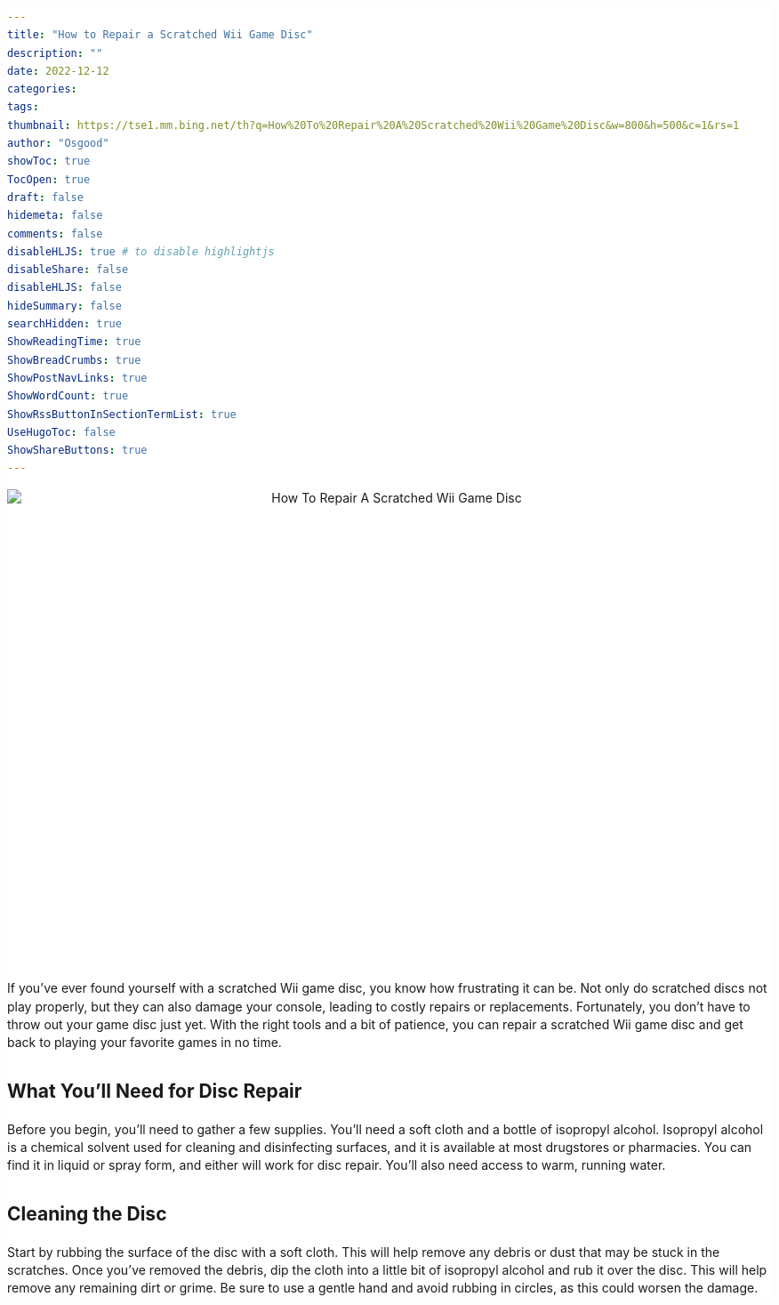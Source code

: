 ```yaml
---
title: "How to Repair a Scratched Wii Game Disc"
description: ""
date: 2022-12-12
categories: 
tags: 
thumbnail: https://tse1.mm.bing.net/th?q=How%20To%20Repair%20A%20Scratched%20Wii%20Game%20Disc&w=800&h=500&c=1&rs=1
author: "Osgood"
showToc: true
TocOpen: true
draft: false
hidemeta: false
comments: false
disableHLJS: true # to disable highlightjs
disableShare: false
disableHLJS: false
hideSummary: false
searchHidden: true
ShowReadingTime: true
ShowBreadCrumbs: true
ShowPostNavLinks: true
ShowWordCount: true
ShowRssButtonInSectionTermList: true
UseHugoToc: false
ShowShareButtons: true
---
```


<center>
	<img src="https://tse1.mm.bing.net/th?q=How%20To%20Repair%20A%20Scratched%20Wii%20Game%20Disc&w=800&h=500&c=1&rs=1" alt="How To Repair A Scratched Wii Game Disc" width="800" height="500" style="display: block; width: 100%; height: auto">
</center>

<p>If you’ve ever found yourself with a scratched Wii game disc, you know how frustrating it can be. Not only do scratched discs not play properly, but they can also damage your console, leading to costly repairs or replacements. Fortunately, you don’t have to throw out your game disc just yet. With the right tools and a bit of patience, you can repair a scratched Wii game disc and get back to playing your favorite games in no time.</p>

<h2>What You’ll Need for Disc Repair</h2>

<p>Before you begin, you’ll need to gather a few supplies. You’ll need a soft cloth and a bottle of isopropyl alcohol. Isopropyl alcohol is a chemical solvent used for cleaning and disinfecting surfaces, and it is available at most drugstores or pharmacies. You can find it in liquid or spray form, and either will work for disc repair. You’ll also need access to warm, running water.</p>

<h2>Cleaning the Disc</h2>

<p>Start by rubbing the surface of the disc with a soft cloth. This will help remove any debris or dust that may be stuck in the scratches. Once you’ve removed the debris, dip the cloth into a little bit of isopropyl alcohol and rub it over the disc. This will help remove any remaining dirt or grime. Be sure to use a gentle hand and avoid rubbing in circles, as this could worsen the damage.</p>
